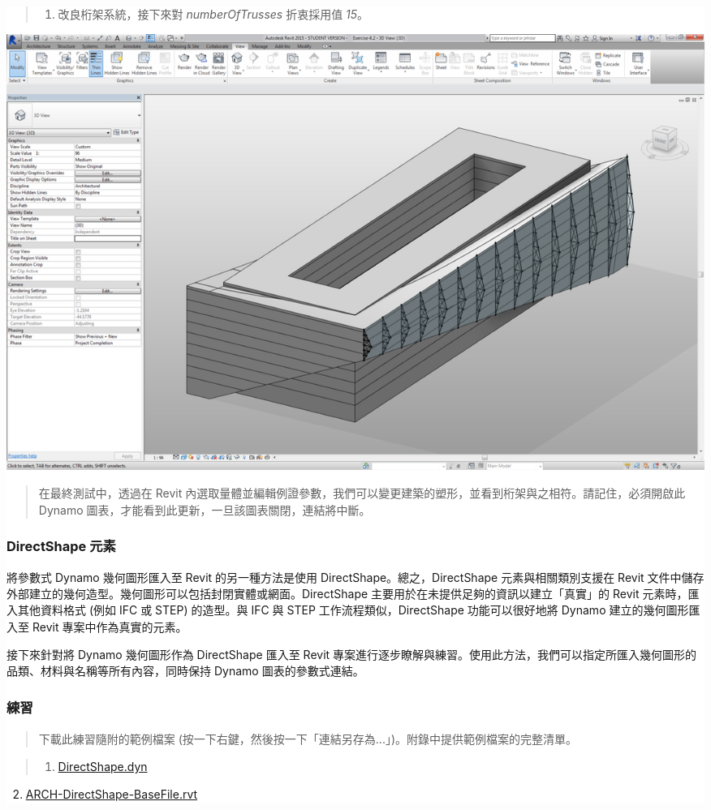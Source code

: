 > 1. 改良桁架系統，接下來對 *numberOfTrusses* 折衷採用值 *15*。

![練習](images/8-4/Exercise/00a.png)

> 在最終測試中，透過在 Revit 內選取量體並編輯例證參數，我們可以變更建築的塑形，並看到桁架與之相符。請記住，必須開啟此 Dynamo 圖表，才能看到此更新，一旦該圖表關閉，連結將中斷。

### DirectShape 元素

將參數式 Dynamo 幾何圖形匯入至 Revit 的另一種方法是使用 DirectShape。總之，DirectShape 元素與相關類別支援在 Revit 文件中儲存外部建立的幾何造型。幾何圖形可以包括封閉實體或網面。DirectShape 主要用於在未提供足夠的資訊以建立「真實」的 Revit 元素時，匯入其他資料格式 (例如 IFC 或 STEP) 的造型。與 IFC 與 STEP 工作流程類似，DirectShape 功能可以很好地將 Dynamo 建立的幾何圖形匯入至 Revit 專案中作為真實的元素。

接下來針對將 Dynamo 幾何圖形作為 DirectShape 匯入至 Revit 專案進行逐步瞭解與練習。使用此方法，我們可以指定所匯入幾何圖形的品類、材料與名稱等所有內容，同時保持 Dynamo 圖表的參數式連結。

### 練習

> 下載此練習隨附的範例檔案 (按一下右鍵，然後按一下「連結另存為...」)。附錄中提供範例檔案的完整清單。

> 1. [DirectShape.dyn](datasets/8-4/DirectShape.dyn)
2. [ARCH-DirectShape-BaseFile.rvt](datasets/8-4/ARCH-DirectShape-BaseFile.rvt)
